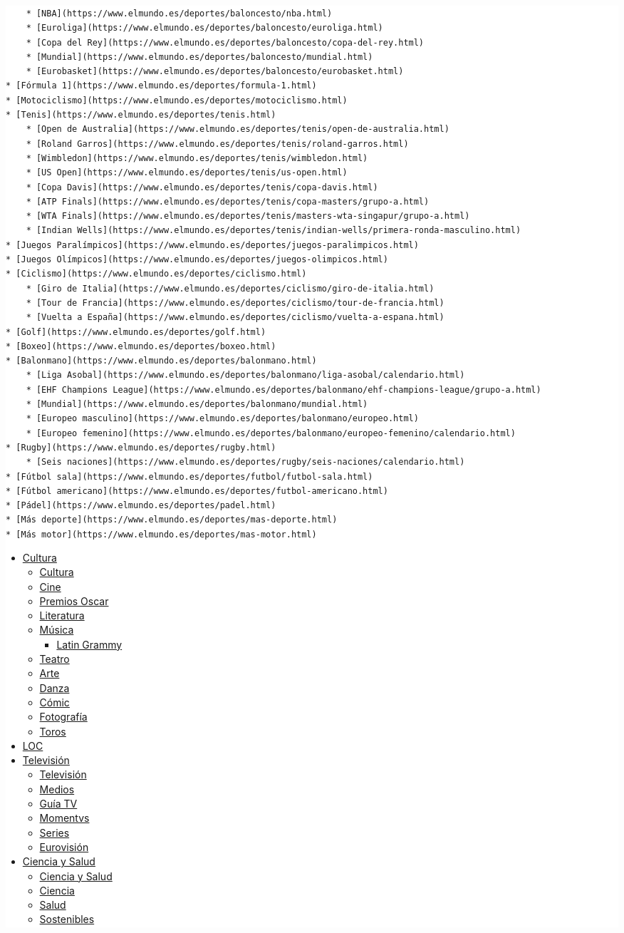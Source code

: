         * [NBA](https://www.elmundo.es/deportes/baloncesto/nba.html)
        * [Euroliga](https://www.elmundo.es/deportes/baloncesto/euroliga.html)
        * [Copa del Rey](https://www.elmundo.es/deportes/baloncesto/copa-del-rey.html)
        * [Mundial](https://www.elmundo.es/deportes/baloncesto/mundial.html)
        * [Eurobasket](https://www.elmundo.es/deportes/baloncesto/eurobasket.html)
    * [Fórmula 1](https://www.elmundo.es/deportes/formula-1.html)
    * [Motociclismo](https://www.elmundo.es/deportes/motociclismo.html)
    * [Tenis](https://www.elmundo.es/deportes/tenis.html)
        * [Open de Australia](https://www.elmundo.es/deportes/tenis/open-de-australia.html)
        * [Roland Garros](https://www.elmundo.es/deportes/tenis/roland-garros.html)
        * [Wimbledon](https://www.elmundo.es/deportes/tenis/wimbledon.html)
        * [US Open](https://www.elmundo.es/deportes/tenis/us-open.html)
        * [Copa Davis](https://www.elmundo.es/deportes/tenis/copa-davis.html)
        * [ATP Finals](https://www.elmundo.es/deportes/tenis/copa-masters/grupo-a.html)
        * [WTA Finals](https://www.elmundo.es/deportes/tenis/masters-wta-singapur/grupo-a.html)
        * [Indian Wells](https://www.elmundo.es/deportes/tenis/indian-wells/primera-ronda-masculino.html)
    * [Juegos Paralímpicos](https://www.elmundo.es/deportes/juegos-paralimpicos.html)
    * [Juegos Olímpicos](https://www.elmundo.es/deportes/juegos-olimpicos.html)
    * [Ciclismo](https://www.elmundo.es/deportes/ciclismo.html)
        * [Giro de Italia](https://www.elmundo.es/deportes/ciclismo/giro-de-italia.html)
        * [Tour de Francia](https://www.elmundo.es/deportes/ciclismo/tour-de-francia.html)
        * [Vuelta a España](https://www.elmundo.es/deportes/ciclismo/vuelta-a-espana.html)
    * [Golf](https://www.elmundo.es/deportes/golf.html)
    * [Boxeo](https://www.elmundo.es/deportes/boxeo.html)
    * [Balonmano](https://www.elmundo.es/deportes/balonmano.html)
        * [Liga Asobal](https://www.elmundo.es/deportes/balonmano/liga-asobal/calendario.html)
        * [EHF Champions League](https://www.elmundo.es/deportes/balonmano/ehf-champions-league/grupo-a.html)
        * [Mundial](https://www.elmundo.es/deportes/balonmano/mundial.html)
        * [Europeo masculino](https://www.elmundo.es/deportes/balonmano/europeo.html)
        * [Europeo femenino](https://www.elmundo.es/deportes/balonmano/europeo-femenino/calendario.html)
    * [Rugby](https://www.elmundo.es/deportes/rugby.html)
        * [Seis naciones](https://www.elmundo.es/deportes/rugby/seis-naciones/calendario.html)
    * [Fútbol sala](https://www.elmundo.es/deportes/futbol/futbol-sala.html)
    * [Fútbol americano](https://www.elmundo.es/deportes/futbol-americano.html)
    * [Pádel](https://www.elmundo.es/deportes/padel.html)
    * [Más deporte](https://www.elmundo.es/deportes/mas-deporte.html)
    * [Más motor](https://www.elmundo.es/deportes/mas-motor.html)
* [Cultura](https://www.elmundo.es/cultura.html)
    * [Cultura](https://www.elmundo.es/cultura.html)
    * [Cine](https://www.elmundo.es/cultura/cine.html)
    * [Premios Oscar](https://www.elmundo.es/cultura/premios-oscar.html)
    * [Literatura](https://www.elmundo.es/cultura/literatura.html)
    * [Música](https://www.elmundo.es/cultura/musica.html)
        * [Latin Grammy](https://www.elmundo.es/cultura/musica/latin-grammy.html)
    * [Teatro](https://www.elmundo.es/cultura/teatro.html)
    * [Arte](https://www.elmundo.es/cultura/arte.html)
    * [Danza](https://www.elmundo.es/cultura/danza.html)
    * [Cómic](https://www.elmundo.es/cultura/comic.html)
    * [Fotografía](https://www.elmundo.es/cultura/fotografia.html)
    * [Toros](https://www.elmundo.es/cultura/toros.html)
* [LOC](https://www.elmundo.es/loc.html)
* [Televisión](https://www.elmundo.es/television.html)
    * [Televisión](https://www.elmundo.es/television.html)
    * [Medios](https://www.elmundo.es/television/medios.html)
    * [Guía TV](https://www.elmundo.es/television/programacion-tv/)
    * [Momentvs](https://www.elmundo.es/television/momentvs.html)
    * [Series](https://www.elmundo.es/television/series.html)
    * [Eurovisión](https://www.elmundo.es/t/eu/eurovision.html)
* [Ciencia y Salud](https://www.elmundo.es/ciencia-y-salud.html)
    * [Ciencia y Salud](https://www.elmundo.es/ciencia-y-salud.html)
    * [Ciencia](https://www.elmundo.es/ciencia-y-salud/ciencia.html)
    * [Salud](https://www.elmundo.es/ciencia-y-salud/salud.html)
    * [Sostenibles](https://www.elmundo.es/ciencia-y-salud/medio-ambiente.html)